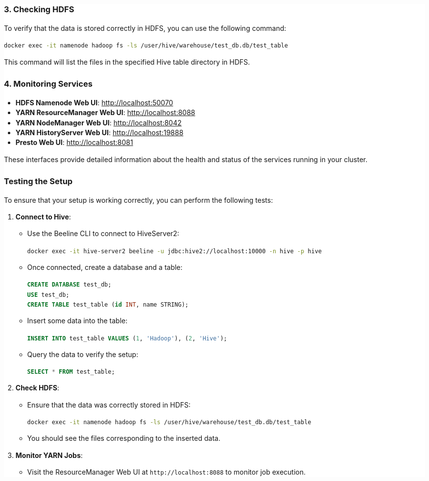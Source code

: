### 3. **Checking HDFS**

To verify that the data is stored correctly in HDFS, you can use the following command:

```bash
docker exec -it namenode hadoop fs -ls /user/hive/warehouse/test_db.db/test_table
```

This command will list the files in the specified Hive table directory in HDFS.

### 4. **Monitoring Services**

- **HDFS Namenode Web UI**: [http://localhost:50070](http://localhost:50070)
- **YARN ResourceManager Web UI**: [http://localhost:8088](http://localhost:8088)
- **YARN NodeManager Web UI**: [http://localhost:8042](http://localhost:8042)
- **YARN HistoryServer Web UI**: [http://localhost:19888](http://localhost:19888)
- **Presto Web UI**: [http://localhost:8081](http://localhost:8081)

These interfaces provide detailed information about the health and status of the services running in your cluster.

### **Testing the Setup**

To ensure that your setup is working correctly, you can perform the following tests:

1. **Connect to Hive**:
   - Use the Beeline CLI to connect to HiveServer2:
     ```bash
     docker exec -it hive-server2 beeline -u jdbc:hive2://localhost:10000 -n hive -p hive
     ```
   - Once connected, create a database and a table:
     ```sql
     CREATE DATABASE test_db;
     USE test_db;
     CREATE TABLE test_table (id INT, name STRING);
     ```
   - Insert some data into the table:
     ```sql
     INSERT INTO test_table VALUES (1, 'Hadoop'), (2, 'Hive');
     ```
   - Query the data to verify the setup:
     ```sql
     SELECT * FROM test_table;
     ```

2. **Check HDFS**:
   - Ensure that the data was correctly stored in HDFS:
     ```bash
     docker exec -it namenode hadoop fs -ls /user/hive/warehouse/test_db.db/test_table
     ```
   - You should see the files corresponding to the inserted data.

3. **Monitor YARN Jobs**:
   - Visit the ResourceManager Web UI at `http://localhost:8088` to monitor job execution.
